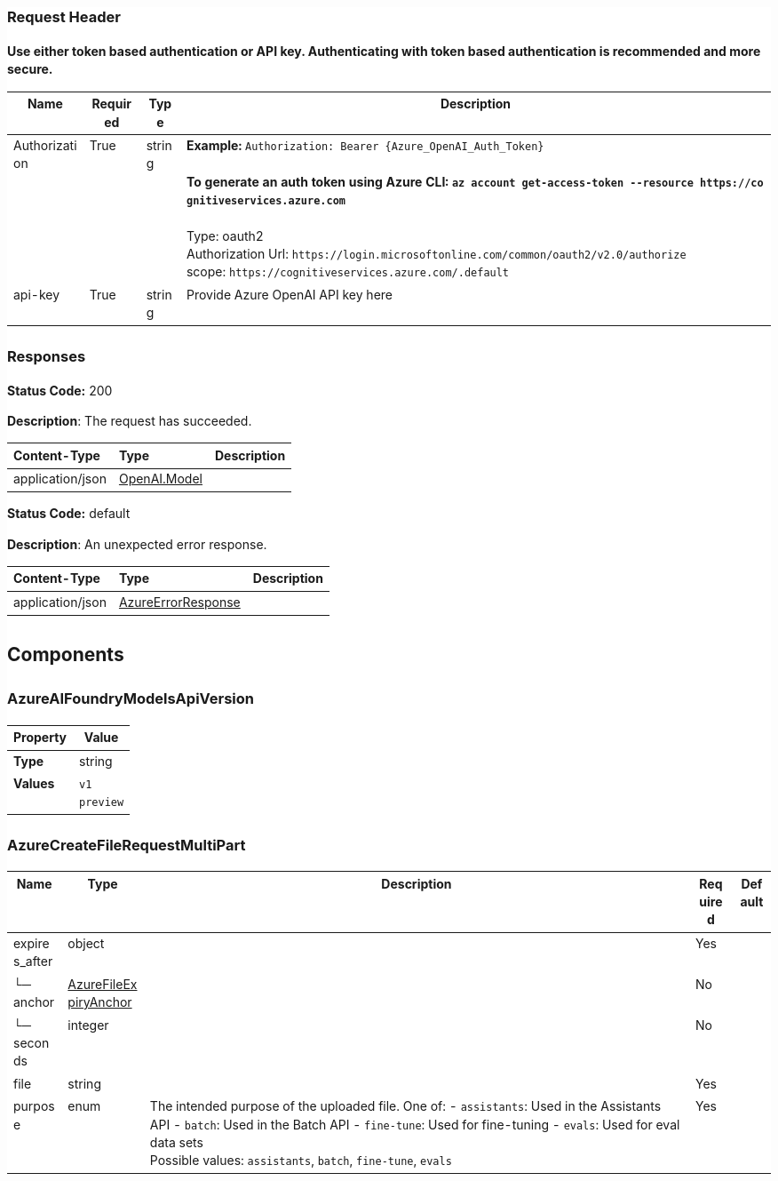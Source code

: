 ### Request Header

**Use either token based authentication or API key. Authenticating with token based authentication is recommended and more secure.**

| Name | Required | Type | Description |
| --- | --- | --- | --- |
| Authorization | True | string | **Example:** `Authorization: Bearer {Azure_OpenAI_Auth_Token}`<br><br>**To generate an auth token using Azure CLI: `az account get-access-token --resource https://cognitiveservices.azure.com`**<br><br>Type: oauth2<br>Authorization Url: `https://login.microsoftonline.com/common/oauth2/v2.0/authorize`<br>scope: `https://cognitiveservices.azure.com/.default`|
| api-key | True | string | Provide Azure OpenAI API key here |

### Responses

**Status Code:** 200

**Description**: The request has succeeded. 

|**Content-Type**|**Type**|**Description**|
|:---|:---|:---|
|application/json | [OpenAI.Model](#openaimodel) | |

**Status Code:** default

**Description**: An unexpected error response. 

|**Content-Type**|**Type**|**Description**|
|:---|:---|:---|
|application/json | [AzureErrorResponse](#azureerrorresponse) | |

## Components

### AzureAIFoundryModelsApiVersion

| Property | Value |
|----------|-------|
| **Type** | string |
| **Values** | `v1`<br>`preview` |

### AzureCreateFileRequestMultiPart

| Name | Type | Description | Required | Default |
|------|------|-------------|----------|---------|
| expires_after | object |  | Yes |  |
| └─ anchor | [AzureFileExpiryAnchor](#azurefileexpiryanchor) |  | No |  |
| └─ seconds | integer |  | No |  |
| file | string |  | Yes |  |
| purpose | enum | The intended purpose of the uploaded file. One of: - `assistants`: Used in the Assistants API - `batch`: Used in the Batch API - `fine-tune`: Used for fine-tuning - `evals`: Used for eval data sets<br>Possible values: `assistants`, `batch`, `fine-tune`, `evals` | Yes |  |
